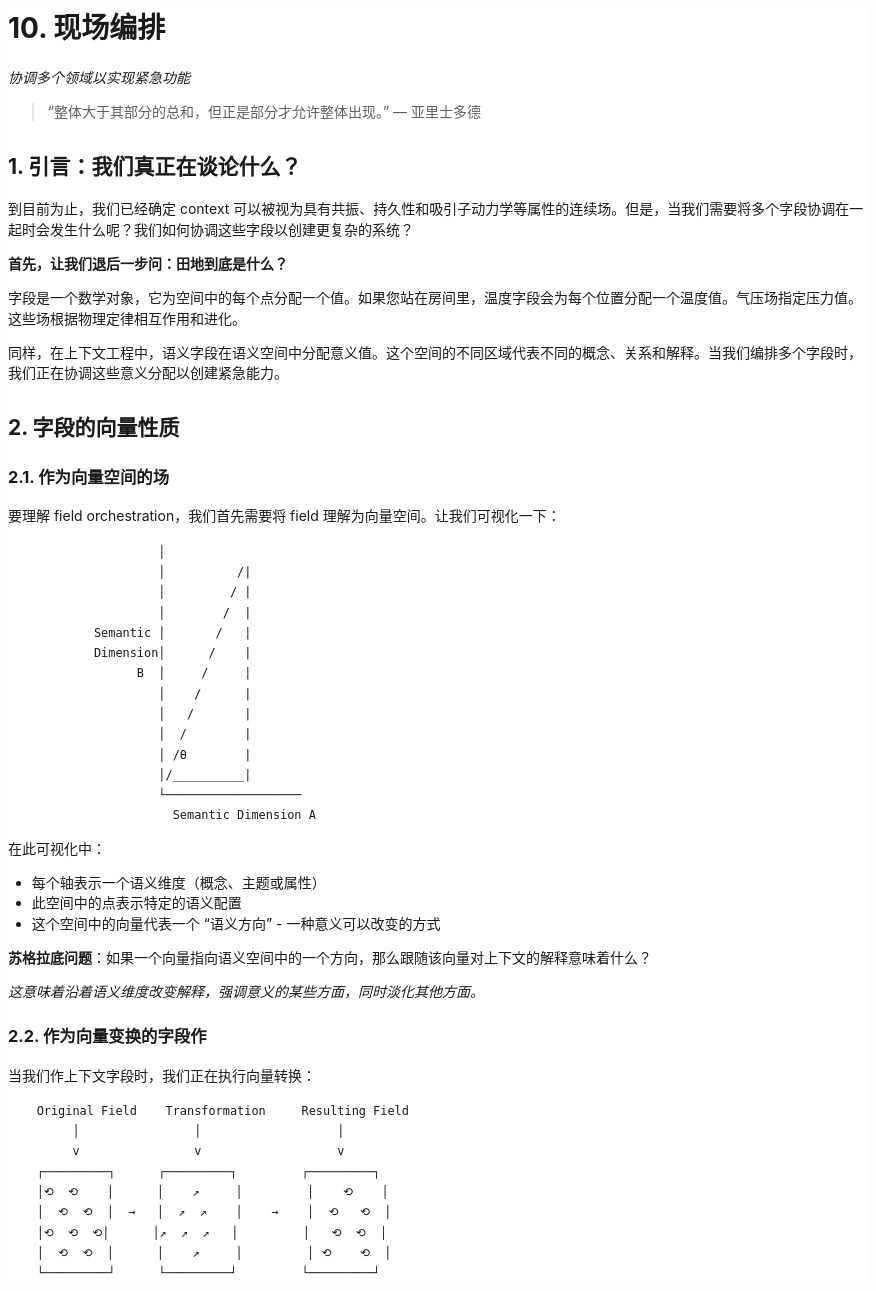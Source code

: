 # 10. 现场编排

_协调多个领域以实现紧急功能_

> “整体大于其部分的总和，但正是部分才允许整体出现。”
> — 亚里士多德

## 1. 引言：我们真正在谈论什么？

到目前为止，我们已经确定 context 可以被视为具有共振、持久性和吸引子动力学等属性的连续场。但是，当我们需要将多个字段协调在一起时会发生什么呢？我们如何协调这些字段以创建更复杂的系统？

**首先，让我们退后一步问：田地到底是什么？**

字段是一个数学对象，它为空间中的每个点分配一个值。如果您站在房间里，温度字段会为每个位置分配一个温度值。气压场指定压力值。这些场根据物理定律相互作用和进化。

同样，在上下文工程中，语义字段在语义空间中分配意义值。这个空间的不同区域代表不同的概念、关系和解释。当我们编排多个字段时，我们正在协调这些意义分配以创建紧急能力。

## 2. 字段的向量性质

### 2.1. 作为向量空间的场

要理解 field orchestration，我们首先需要将 field 理解为向量空间。让我们可视化一下：

```
                     │
                     │          /|
                     │         / |
                     │        /  |
            Semantic │       /   |
            Dimension│      /    |
                  B  │     /     |
                     │    /      |
                     │   /       |
                     │  /        |
                     │ /θ        |
                     │/__________|
                     └───────────────────
                       Semantic Dimension A
```

在此可视化中：
- 每个轴表示一个语义维度（概念、主题或属性）
- 此空间中的点表示特定的语义配置
- 这个空间中的向量代表一个 “语义方向” - 一种意义可以改变的方式

**苏格拉底问题**：如果一个向量指向语义空间中的一个方向，那么跟随该向量对上下文的解释意味着什么？

*这意味着沿着语义维度改变解释，强调意义的某些方面，同时淡化其他方面。*

### 2.2. 作为向量变换的字段作

当我们作上下文字段时，我们正在执行向量转换：

```
    Original Field    Transformation     Resulting Field
         │                │                   │
         v                v                   v
    ┌─────────┐      ┌─────────┐         ┌─────────┐
    │⟲  ⟲    │      │    ↗     │         │    ⟲    │
    │  ⟲  ⟲  │  →   │  ↗  ↗    │    →    │  ⟲   ⟲  │
    │⟲  ⟲  ⟲│      │↗  ↗  ↗   │         │   ⟲  ⟲  │
    │  ⟲  ⟲  │      │    ↗     │         │ ⟲    ⟲  │
    └─────────┘      └─────────┘         └─────────┘
```
